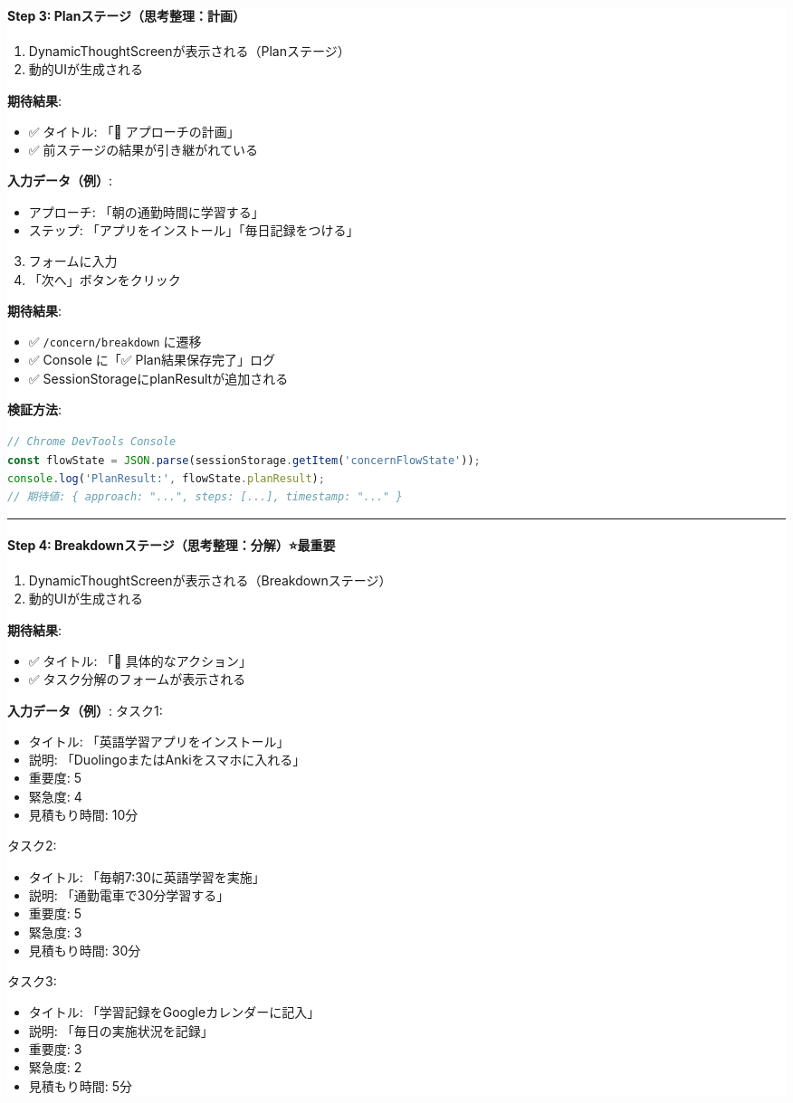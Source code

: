 
#### Step 3: Planステージ（思考整理：計画）

1. DynamicThoughtScreenが表示される（Planステージ）
2. 動的UIが生成される

**期待結果**:
- ✅ タイトル: 「💭 アプローチの計画」
- ✅ 前ステージの結果が引き継がれている

**入力データ（例）**:
- アプローチ: 「朝の通勤時間に学習する」
- ステップ: 「アプリをインストール」「毎日記録をつける」

3. フォームに入力
4. 「次へ」ボタンをクリック

**期待結果**:
- ✅ `/concern/breakdown` に遷移
- ✅ Console に「✅ Plan結果保存完了」ログ
- ✅ SessionStorageにplanResultが追加される

**検証方法**:
```javascript
// Chrome DevTools Console
const flowState = JSON.parse(sessionStorage.getItem('concernFlowState'));
console.log('PlanResult:', flowState.planResult);
// 期待値: { approach: "...", steps: [...], timestamp: "..." }
```

---

#### Step 4: Breakdownステージ（思考整理：分解）⭐️最重要

1. DynamicThoughtScreenが表示される（Breakdownステージ）
2. 動的UIが生成される

**期待結果**:
- ✅ タイトル: 「🚀 具体的なアクション」
- ✅ タスク分解のフォームが表示される

**入力データ（例）**:
タスク1:
- タイトル: 「英語学習アプリをインストール」
- 説明: 「DuolingoまたはAnkiをスマホに入れる」
- 重要度: 5
- 緊急度: 4
- 見積もり時間: 10分

タスク2:
- タイトル: 「毎朝7:30に英語学習を実施」
- 説明: 「通勤電車で30分学習する」
- 重要度: 5
- 緊急度: 3
- 見積もり時間: 30分

タスク3:
- タイトル: 「学習記録をGoogleカレンダーに記入」
- 説明: 「毎日の実施状況を記録」
- 重要度: 3
- 緊急度: 2
- 見積もり時間: 5分
